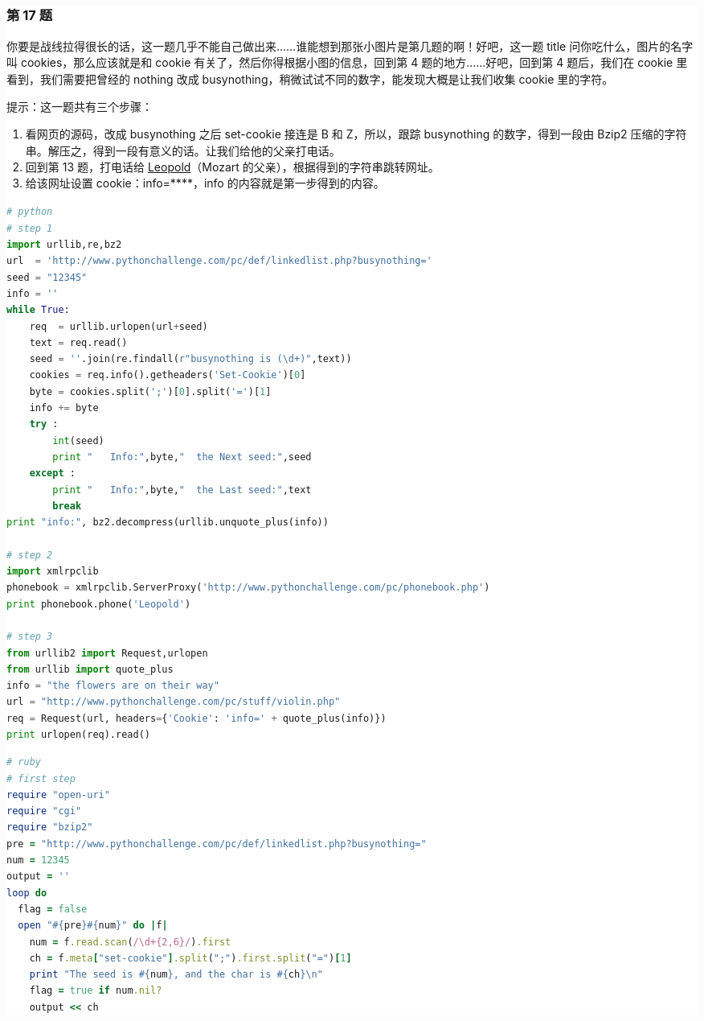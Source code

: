 ### 第 17 题

你要是战线拉得很长的话，这一题几乎不能自己做出来……谁能想到那张小图片是第几题的啊！好吧，这一题 title 问你吃什么，图片的名字叫 cookies，那么应该就是和 cookie 有关了，然后你得根据小图的信息，回到第 4 题的地方……好吧，回到第 4 题后，我们在 cookie 里看到，我们需要把曾经的 nothing 改成 busynothing，稍微试试不同的数字，能发现大概是让我们收集 cookie 里的字符。

提示：这一题共有三个步骤：

1. 看网页的源码，改成 busynothing 之后 set-cookie 接连是 B 和 Z，所以，跟踪 busynothing 的数字，得到一段由 Bzip2 压缩的字符串。解压之，得到一段有意义的话。让我们给他的父亲打电话。
2. 回到第 13 题，打电话给 [Leopold](http://en.wikipedia.org/wiki/Leopold_Mozart)（Mozart 的父亲），根据得到的字符串跳转网址。
3. 给该网址设置 cookie：info=****，info 的内容就是第一步得到的内容。

```python
# python
# step 1
import urllib,re,bz2
url  = 'http://www.pythonchallenge.com/pc/def/linkedlist.php?busynothing='
seed = "12345"
info = ''
while True:
    req  = urllib.urlopen(url+seed)
    text = req.read()
    seed = ''.join(re.findall(r"busynothing is (\d+)",text))
    cookies = req.info().getheaders('Set-Cookie')[0]
    byte = cookies.split(';')[0].split('=')[1]
    info += byte
    try :
        int(seed)
        print "   Info:",byte,"  the Next seed:",seed
    except :
        print "   Info:",byte,"  the Last seed:",text
        break
print "info:", bz2.decompress(urllib.unquote_plus(info))

# step 2
import xmlrpclib
phonebook = xmlrpclib.ServerProxy('http://www.pythonchallenge.com/pc/phonebook.php')
print phonebook.phone('Leopold')

# step 3
from urllib2 import Request,urlopen
from urllib import quote_plus
info = "the flowers are on their way"
url = "http://www.pythonchallenge.com/pc/stuff/violin.php"
req = Request(url, headers={'Cookie': 'info=' + quote_plus(info)})
print urlopen(req).read()
```

```ruby
# ruby
# first step
require "open-uri"
require "cgi"
require "bzip2"
pre = "http://www.pythonchallenge.com/pc/def/linkedlist.php?busynothing="
num = 12345
output = ''
loop do
  flag = false
  open "#{pre}#{num}" do |f|
    num = f.read.scan(/\d+{2,6}/).first
    ch = f.meta["set-cookie"].split(";").first.split("=")[1]
    print "The seed is #{num}, and the char is #{ch}\n"
    flag = true if num.nil?
    output << ch
```